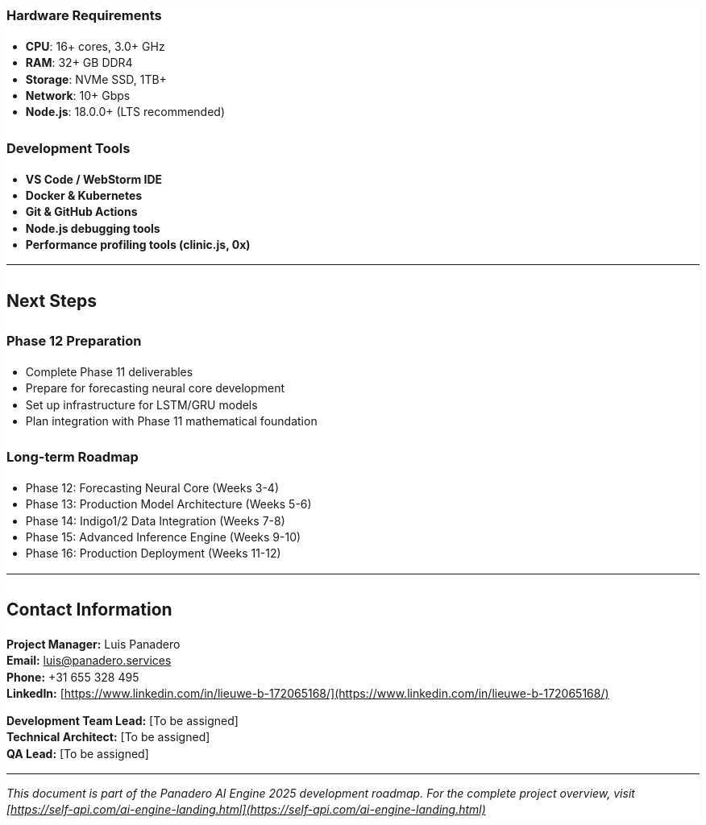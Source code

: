 ### Hardware Requirements
- **CPU**: 16+ cores, 3.0+ GHz
- **RAM**: 32+ GB DDR4
- **Storage**: NVMe SSD, 1TB+
- **Network**: 10+ Gbps
- **Node.js**: 18.0.0+ (LTS recommended)

### Development Tools
- **VS Code / WebStorm IDE**
- **Docker & Kubernetes**
- **Git & GitHub Actions**
- **Node.js debugging tools**
- **Performance profiling tools (clinic.js, 0x)**

---

## Next Steps

### Phase 12 Preparation
- Complete Phase 11 deliverables
- Prepare for forecasting neural core development
- Set up infrastructure for LSTM/GRU models
- Plan integration with Phase 11 mathematical foundation

### Long-term Roadmap
- Phase 12: Forecasting Neural Core (Weeks 3-4)
- Phase 13: Production Model Architecture (Weeks 5-6)
- Phase 14: Indigo1/2 Data Integration (Weeks 7-8)
- Phase 15: Advanced Inference Engine (Weeks 9-10)
- Phase 16: Production Deployment (Weeks 11-12)

---

## Contact Information

**Project Manager:** Luis Panadero  
**Email:** luis@panadero.services  
**Phone:** +31 655 328 495  
**LinkedIn:** [https://www.linkedin.com/in/lieuwe-b-172065168/](https://www.linkedin.com/in/lieuwe-b-172065168/)

**Development Team Lead:** [To be assigned]  
**Technical Architect:** [To be assigned]  
**QA Lead:** [To be assigned]

---

*This document is part of the Panadero AI Engine 2025 development roadmap. For the complete project overview, visit [https://self-api.com/ai-engine-landing.html](https://self-api.com/ai-engine-landing.html)*
